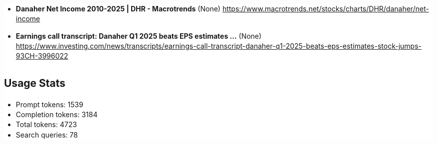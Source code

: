 - **Danaher Net Income 2010-2025 | DHR - Macrotrends** (None)
  https://www.macrotrends.net/stocks/charts/DHR/danaher/net-income

- **Earnings call transcript: Danaher Q1 2025 beats EPS estimates ...** (None)
  https://www.investing.com/news/transcripts/earnings-call-transcript-danaher-q1-2025-beats-eps-estimates-stock-jumps-93CH-3996022

## Usage Stats

- Prompt tokens: 1539
- Completion tokens: 3184
- Total tokens: 4723
- Search queries: 78
